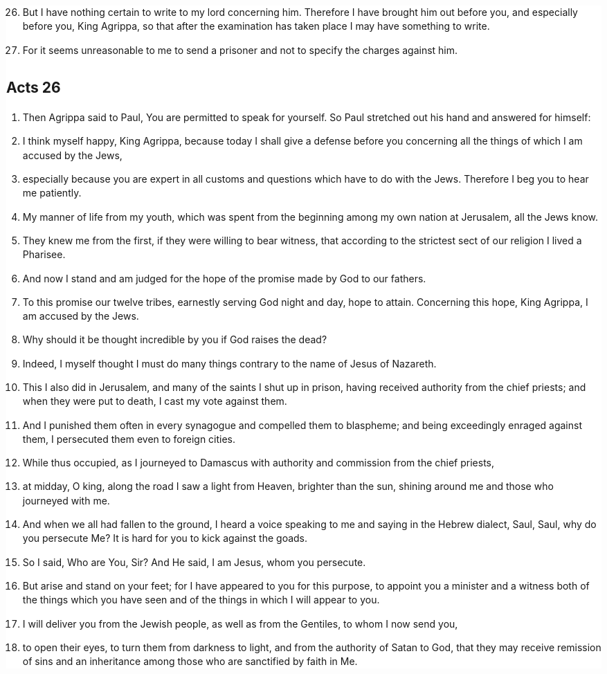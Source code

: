 26. But I have nothing certain to write to my lord concerning him. Therefore I have brought him out before you, and especially before you, King Agrippa, so that after the examination has taken place I may have something to write.

27. For it seems unreasonable to me to send a prisoner and not to specify the charges against him.

## Acts 26

1. Then Agrippa said to Paul, You are permitted to speak for yourself. So Paul stretched out his hand and answered for himself:

2. I think myself happy, King Agrippa, because today I shall give a defense before you concerning all the things of which I am accused by the Jews,

3. especially because you are expert in all customs and questions which have to do with the Jews. Therefore I beg you to hear me patiently.

4. My manner of life from my youth, which was spent from the beginning among my own nation at Jerusalem, all the Jews know.

5. They knew me from the first, if they were willing to bear witness, that according to the strictest sect of our religion I lived a Pharisee.

6. And now I stand and am judged for the hope of the promise made by God to our fathers.

7. To this promise our twelve tribes, earnestly serving God night and day, hope to attain. Concerning this hope, King Agrippa, I am accused by the Jews.

8. Why should it be thought incredible by you if God raises the dead?

9. Indeed, I myself thought I must do many things contrary to the name of Jesus of Nazareth.

10. This I also did in Jerusalem, and many of the saints I shut up in prison, having received authority from the chief priests; and when they were put to death, I cast my vote against them.

11. And I punished them often in every synagogue and compelled them to blaspheme; and being exceedingly enraged against them, I persecuted them even to foreign cities.

12. While thus occupied, as I journeyed to Damascus with authority and commission from the chief priests,

13. at midday, O king, along the road I saw a light from Heaven, brighter than the sun, shining around me and those who journeyed with me.

14. And when we all had fallen to the ground, I heard a voice speaking to me and saying in the Hebrew dialect, Saul, Saul, why do you persecute Me? It is hard for you to kick against the goads.

15. So I said, Who are You, Sir? And He said, I am Jesus, whom you persecute.

16. But arise and stand on your feet; for I have appeared to you for this purpose, to appoint you a minister and a witness both of the things which you have seen and of the things in which I will appear to you.

17. I will deliver you from the Jewish people, as well as from the Gentiles, to whom I now send you,

18. to open their eyes, to turn them from darkness to light, and from the authority of Satan to God, that they may receive remission of sins and an inheritance among those who are sanctified by faith in Me.
